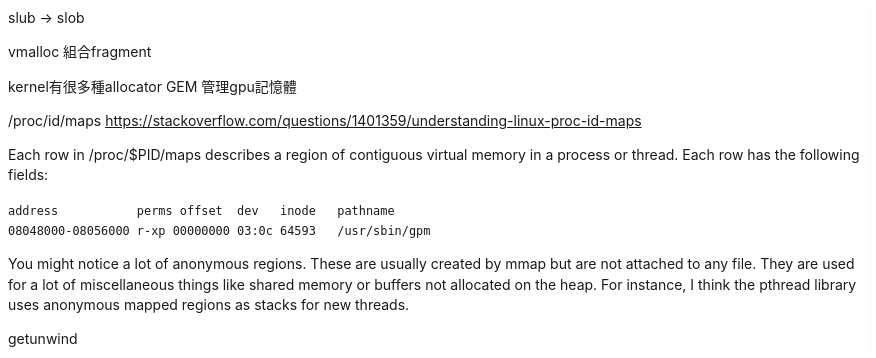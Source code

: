 slub -> slob

vmalloc 組合fragment

kernel有很多種allocator
GEM 管理gpu記憶體


/proc/id/maps
https://stackoverflow.com/questions/1401359/understanding-linux-proc-id-maps

Each row in /proc/$PID/maps describes a region of contiguous virtual memory in a process or thread. Each row has the following fields:
```
address           perms offset  dev   inode   pathname
08048000-08056000 r-xp 00000000 03:0c 64593   /usr/sbin/gpm
```
You might notice a lot of anonymous regions. These are usually created by mmap but are not attached to any file. They are used for a lot of miscellaneous things like shared memory or buffers not allocated on the heap. For instance, I think the pthread library uses anonymous mapped regions as stacks for new threads.

getunwind
 
